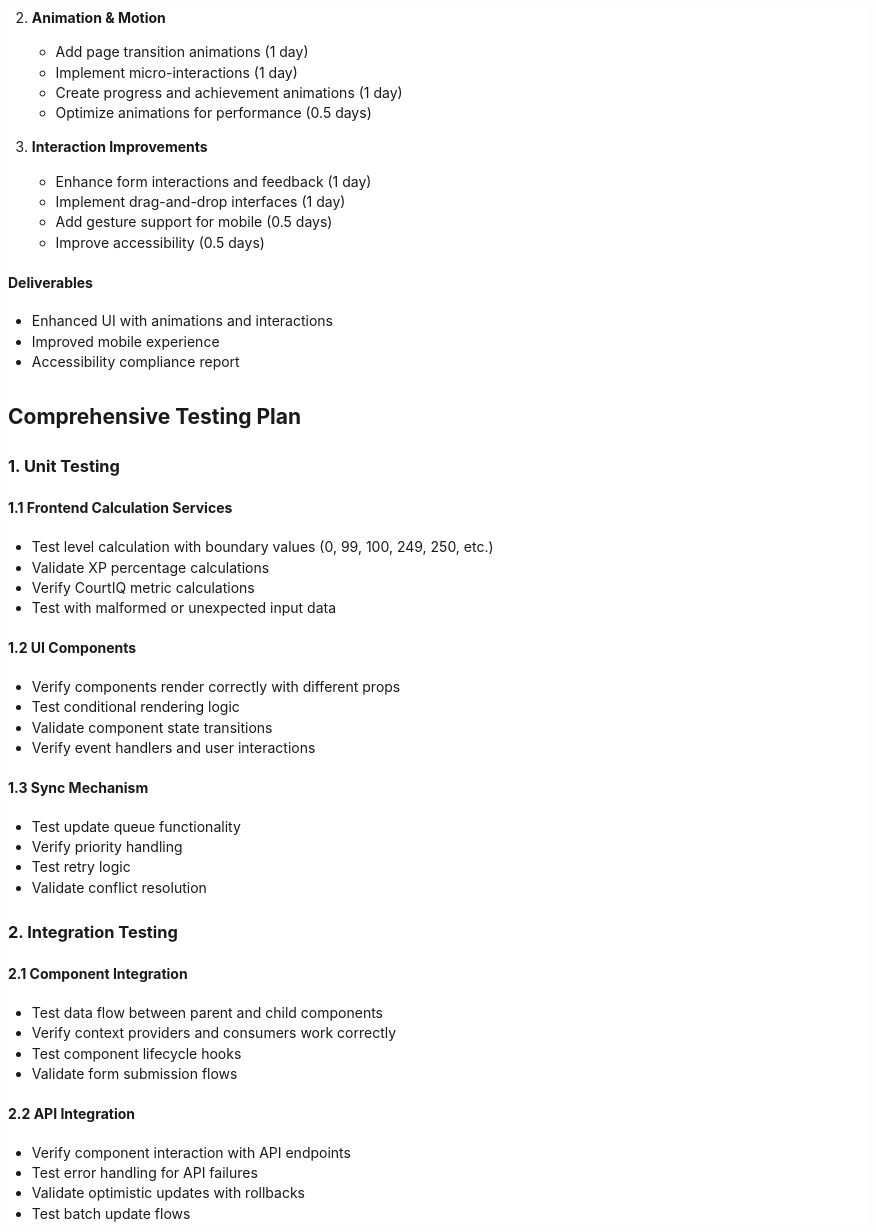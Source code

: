 2. **Animation & Motion**
   - Add page transition animations (1 day)
   - Implement micro-interactions (1 day)
   - Create progress and achievement animations (1 day)
   - Optimize animations for performance (0.5 days)

3. **Interaction Improvements**
   - Enhance form interactions and feedback (1 day)
   - Implement drag-and-drop interfaces (1 day)
   - Add gesture support for mobile (0.5 days)
   - Improve accessibility (0.5 days)

#### Deliverables
- Enhanced UI with animations and interactions
- Improved mobile experience
- Accessibility compliance report

## Comprehensive Testing Plan

### 1. Unit Testing

#### 1.1 Frontend Calculation Services
- Test level calculation with boundary values (0, 99, 100, 249, 250, etc.)
- Validate XP percentage calculations
- Verify CourtIQ metric calculations
- Test with malformed or unexpected input data

#### 1.2 UI Components
- Verify components render correctly with different props
- Test conditional rendering logic
- Validate component state transitions
- Verify event handlers and user interactions

#### 1.3 Sync Mechanism
- Test update queue functionality
- Verify priority handling
- Test retry logic
- Validate conflict resolution

### 2. Integration Testing

#### 2.1 Component Integration
- Test data flow between parent and child components
- Verify context providers and consumers work correctly
- Test component lifecycle hooks
- Validate form submission flows

#### 2.2 API Integration
- Verify component interaction with API endpoints
- Test error handling for API failures
- Validate optimistic updates with rollbacks
- Test batch update flows
